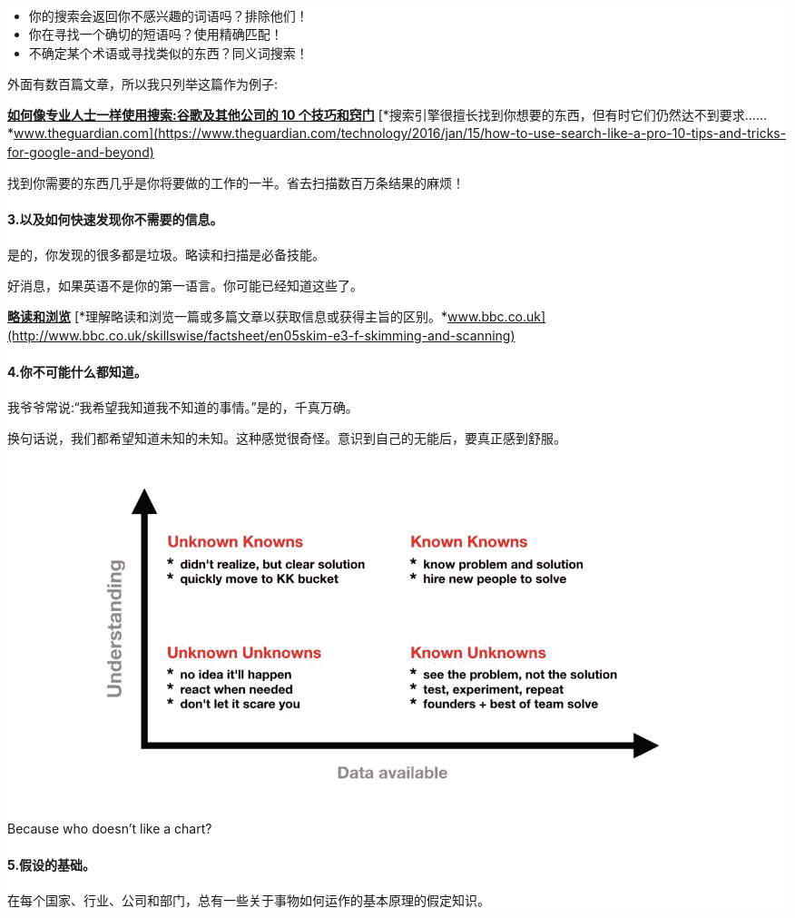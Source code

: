 *   你的搜索会返回你不感兴趣的词语吗？排除他们！
*   你在寻找一个确切的短语吗？使用精确匹配！
*   不确定某个术语或寻找类似的东西？同义词搜索！

外面有数百篇文章，所以我只列举这篇作为例子:

[**如何像专业人士一样使用搜索:谷歌及其他公司的 10 个技巧和窍门**](https://www.theguardian.com/technology/2016/jan/15/how-to-use-search-like-a-pro-10-tips-and-tricks-for-google-and-beyond)
[*搜索引擎很擅长找到你想要的东西，但有时它们仍然达不到要求……*www.theguardian.com](https://www.theguardian.com/technology/2016/jan/15/how-to-use-search-like-a-pro-10-tips-and-tricks-for-google-and-beyond)

找到你需要的东西几乎是你将要做的工作的一半。省去扫描数百万条结果的麻烦！

#### 3.以及如何快速发现你不需要的信息。

是的，你发现的很多都是垃圾。略读和扫描是必备技能。

好消息，如果英语不是你的第一语言。你可能已经知道这些了。

[**略读和浏览**](http://www.bbc.co.uk/skillswise/factsheet/en05skim-e3-f-skimming-and-scanning)
[*理解略读和浏览一篇或多篇文章以获取信息或获得主旨的区别。*www.bbc.co.uk](http://www.bbc.co.uk/skillswise/factsheet/en05skim-e3-f-skimming-and-scanning)

#### 4.你不可能什么都知道。

我爷爷常说:“我希望我知道我不知道的事情。”是的，千真万确。

换句话说，我们都希望知道未知的未知。这种感觉很奇怪。意识到自己的无能后，要真正感到舒服。

![1*lRUjvx0CmzfFWJINeD6sBg](img/776d27ec59a6f0b48f841347fc1e0999.png)

Because who doesn’t like a chart?

#### 5.假设的基础。

在每个国家、行业、公司和部门，总有一些关于事物如何运作的基本原理的假定知识。
